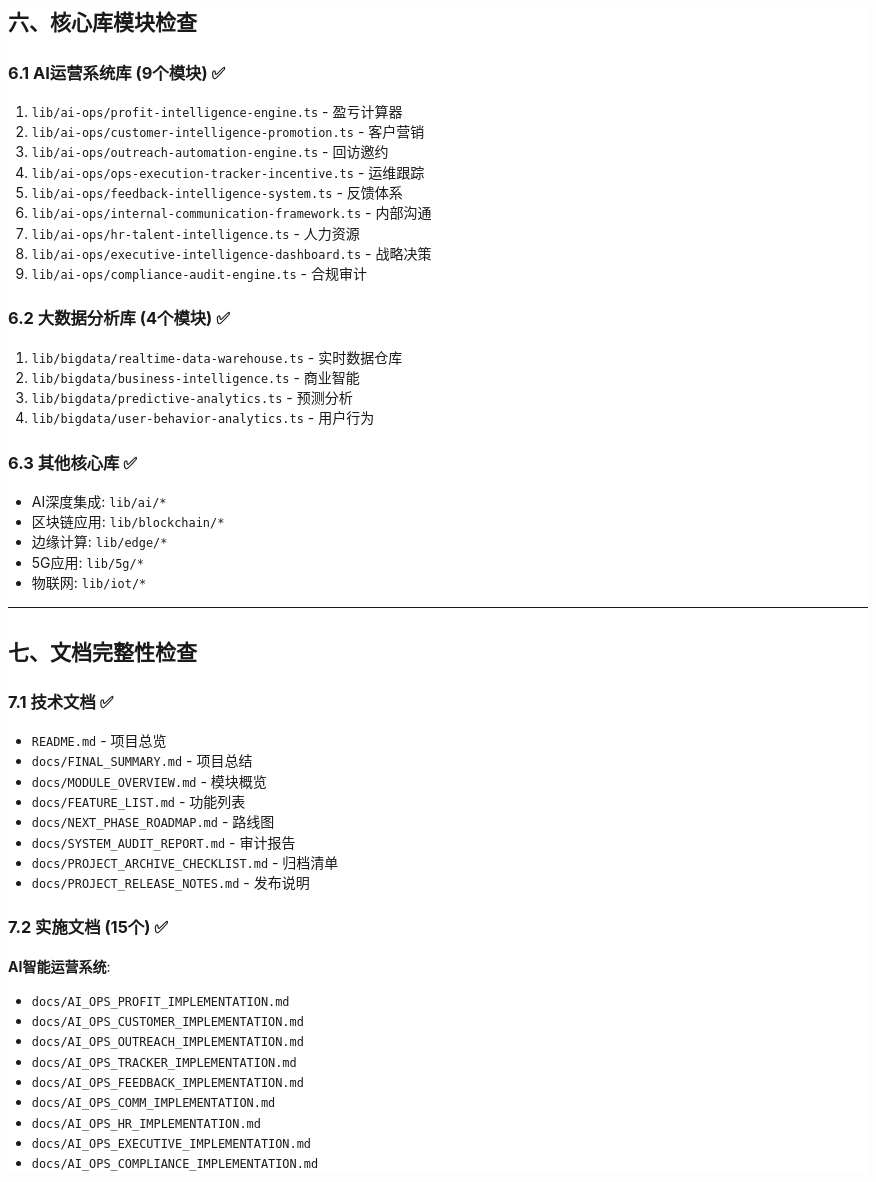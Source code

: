 
## 六、核心库模块检查

### 6.1 AI运营系统库 (9个模块) ✅

1. `lib/ai-ops/profit-intelligence-engine.ts` - 盈亏计算器
2. `lib/ai-ops/customer-intelligence-promotion.ts` - 客户营销
3. `lib/ai-ops/outreach-automation-engine.ts` - 回访邀约
4. `lib/ai-ops/ops-execution-tracker-incentive.ts` - 运维跟踪
5. `lib/ai-ops/feedback-intelligence-system.ts` - 反馈体系
6. `lib/ai-ops/internal-communication-framework.ts` - 内部沟通
7. `lib/ai-ops/hr-talent-intelligence.ts` - 人力资源
8. `lib/ai-ops/executive-intelligence-dashboard.ts` - 战略决策
9. `lib/ai-ops/compliance-audit-engine.ts` - 合规审计

### 6.2 大数据分析库 (4个模块) ✅

1. `lib/bigdata/realtime-data-warehouse.ts` - 实时数据仓库
2. `lib/bigdata/business-intelligence.ts` - 商业智能
3. `lib/bigdata/predictive-analytics.ts` - 预测分析
4. `lib/bigdata/user-behavior-analytics.ts` - 用户行为

### 6.3 其他核心库 ✅

- AI深度集成: `lib/ai/*`
- 区块链应用: `lib/blockchain/*`
- 边缘计算: `lib/edge/*`
- 5G应用: `lib/5g/*`
- 物联网: `lib/iot/*`

---

## 七、文档完整性检查

### 7.1 技术文档 ✅

- `README.md` - 项目总览
- `docs/FINAL_SUMMARY.md` - 项目总结
- `docs/MODULE_OVERVIEW.md` - 模块概览
- `docs/FEATURE_LIST.md` - 功能列表
- `docs/NEXT_PHASE_ROADMAP.md` - 路线图
- `docs/SYSTEM_AUDIT_REPORT.md` - 审计报告
- `docs/PROJECT_ARCHIVE_CHECKLIST.md` - 归档清单
- `docs/PROJECT_RELEASE_NOTES.md` - 发布说明

### 7.2 实施文档 (15个) ✅

**AI智能运营系统**:
- `docs/AI_OPS_PROFIT_IMPLEMENTATION.md`
- `docs/AI_OPS_CUSTOMER_IMPLEMENTATION.md`
- `docs/AI_OPS_OUTREACH_IMPLEMENTATION.md`
- `docs/AI_OPS_TRACKER_IMPLEMENTATION.md`
- `docs/AI_OPS_FEEDBACK_IMPLEMENTATION.md`
- `docs/AI_OPS_COMM_IMPLEMENTATION.md`
- `docs/AI_OPS_HR_IMPLEMENTATION.md`
- `docs/AI_OPS_EXECUTIVE_IMPLEMENTATION.md`
- `docs/AI_OPS_COMPLIANCE_IMPLEMENTATION.md`
